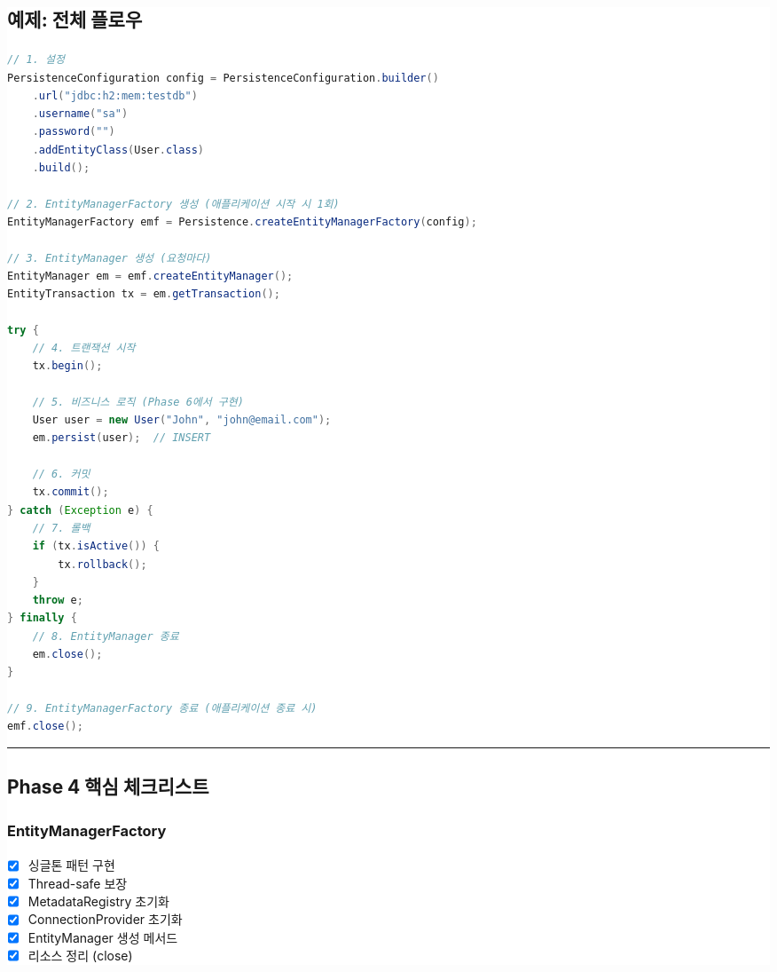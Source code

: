 ## 예제: 전체 플로우

```java
// 1. 설정
PersistenceConfiguration config = PersistenceConfiguration.builder()
    .url("jdbc:h2:mem:testdb")
    .username("sa")
    .password("")
    .addEntityClass(User.class)
    .build();

// 2. EntityManagerFactory 생성 (애플리케이션 시작 시 1회)
EntityManagerFactory emf = Persistence.createEntityManagerFactory(config);

// 3. EntityManager 생성 (요청마다)
EntityManager em = emf.createEntityManager();
EntityTransaction tx = em.getTransaction();

try {
    // 4. 트랜잭션 시작
    tx.begin();

    // 5. 비즈니스 로직 (Phase 6에서 구현)
    User user = new User("John", "john@email.com");
    em.persist(user);  // INSERT

    // 6. 커밋
    tx.commit();
} catch (Exception e) {
    // 7. 롤백
    if (tx.isActive()) {
        tx.rollback();
    }
    throw e;
} finally {
    // 8. EntityManager 종료
    em.close();
}

// 9. EntityManagerFactory 종료 (애플리케이션 종료 시)
emf.close();
```

---

## Phase 4 핵심 체크리스트

### EntityManagerFactory
- [x] 싱글톤 패턴 구현
- [x] Thread-safe 보장
- [x] MetadataRegistry 초기화
- [x] ConnectionProvider 초기화
- [x] EntityManager 생성 메서드
- [x] 리소스 정리 (close)
